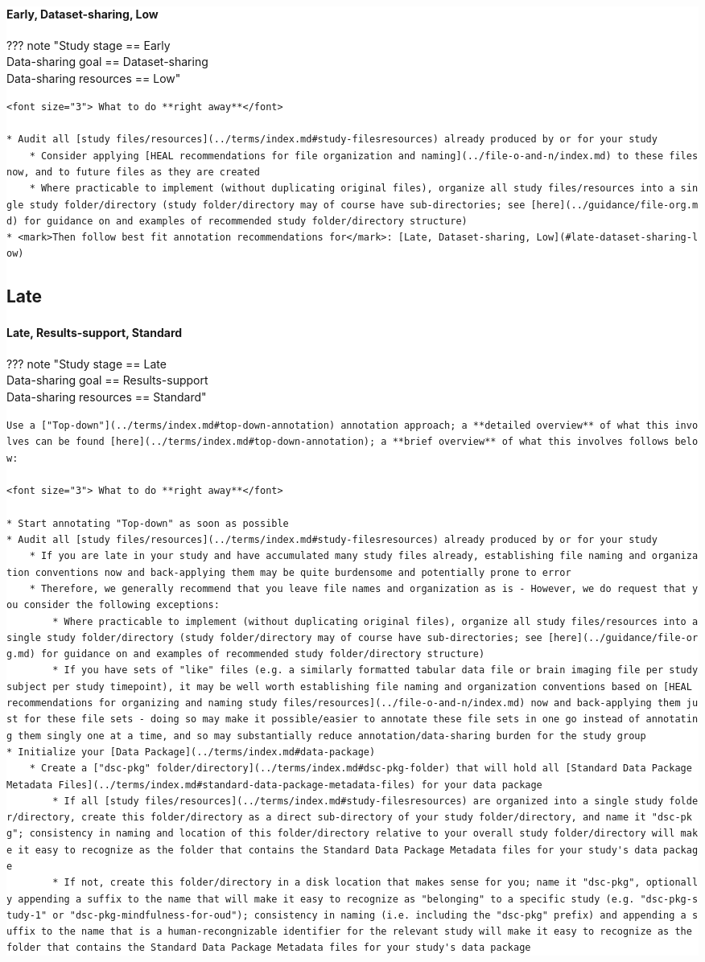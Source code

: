 #### Early, Dataset-sharing, Low

??? note "Study stage == Early <br> Data-sharing goal == Dataset-sharing <br> Data-sharing resources == Low"

    <font size="3"> What to do **right away**</font>
    
    * Audit all [study files/resources](../terms/index.md#study-filesresources) already produced by or for your study
        * Consider applying [HEAL recommendations for file organization and naming](../file-o-and-n/index.md) to these files now, and to future files as they are created
        * Where practicable to implement (without duplicating original files), organize all study files/resources into a single study folder/directory (study folder/directory may of course have sub-directories; see [here](../guidance/file-org.md) for guidance on and examples of recommended study folder/directory structure)
    * <mark>Then follow best fit annotation recommendations for</mark>: [Late, Dataset-sharing, Low](#late-dataset-sharing-low)

    
## Late

#### Late, Results-support, Standard

??? note "Study stage == Late <br> Data-sharing goal == Results-support <br> Data-sharing resources == Standard"

        
    Use a ["Top-down"](../terms/index.md#top-down-annotation) annotation approach; a **detailed overview** of what this involves can be found [here](../terms/index.md#top-down-annotation); a **brief overview** of what this involves follows below:

    <font size="3"> What to do **right away**</font>

    * Start annotating "Top-down" as soon as possible
    * Audit all [study files/resources](../terms/index.md#study-filesresources) already produced by or for your study
        * If you are late in your study and have accumulated many study files already, establishing file naming and organization conventions now and back-applying them may be quite burdensome and potentially prone to error
        * Therefore, we generally recommend that you leave file names and organization as is - However, we do request that you consider the following exceptions: 
            * Where practicable to implement (without duplicating original files), organize all study files/resources into a single study folder/directory (study folder/directory may of course have sub-directories; see [here](../guidance/file-org.md) for guidance on and examples of recommended study folder/directory structure)
            * If you have sets of "like" files (e.g. a similarly formatted tabular data file or brain imaging file per study subject per study timepoint), it may be well worth establishing file naming and organization conventions based on [HEAL recommendations for organizing and naming study files/resources](../file-o-and-n/index.md) now and back-applying them just for these file sets - doing so may make it possible/easier to annotate these file sets in one go instead of annotating them singly one at a time, and so may substantially reduce annotation/data-sharing burden for the study group
    * Initialize your [Data Package](../terms/index.md#data-package)  
        * Create a ["dsc-pkg" folder/directory](../terms/index.md#dsc-pkg-folder) that will hold all [Standard Data Package Metadata Files](../terms/index.md#standard-data-package-metadata-files) for your data package
            * If all [study files/resources](../terms/index.md#study-filesresources) are organized into a single study folder/directory, create this folder/directory as a direct sub-directory of your study folder/directory, and name it "dsc-pkg"; consistency in naming and location of this folder/directory relative to your overall study folder/directory will make it easy to recognize as the folder that contains the Standard Data Package Metadata files for your study's data package
            * If not, create this folder/directory in a disk location that makes sense for you; name it "dsc-pkg", optionally appending a suffix to the name that will make it easy to recognize as "belonging" to a specific study (e.g. "dsc-pkg-study-1" or "dsc-pkg-mindfulness-for-oud"); consistency in naming (i.e. including the "dsc-pkg" prefix) and appending a suffix to the name that is a human-recongnizable identifier for the relevant study will make it easy to recognize as the folder that contains the Standard Data Package Metadata files for your study's data package 
    